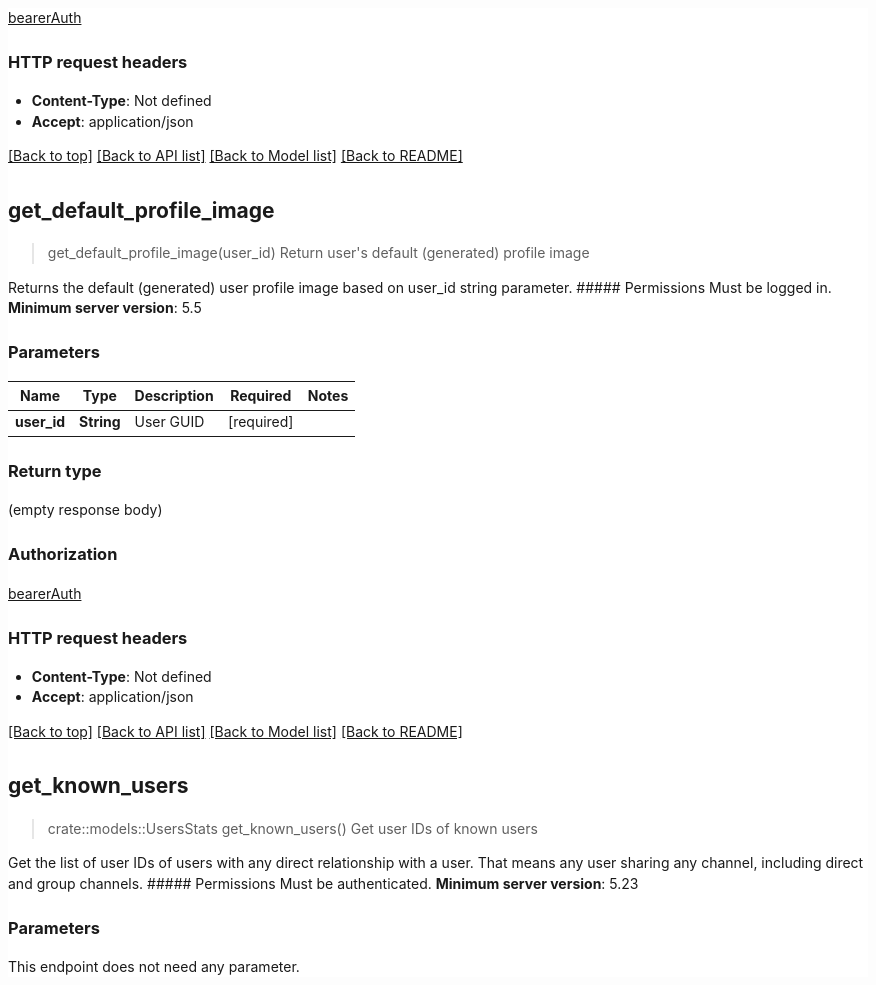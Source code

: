 [bearerAuth](../README.md#bearerAuth)

### HTTP request headers

- **Content-Type**: Not defined
- **Accept**: application/json

[[Back to top]](#) [[Back to API list]](../README.md#documentation-for-api-endpoints) [[Back to Model list]](../README.md#documentation-for-models) [[Back to README]](../README.md)


## get_default_profile_image

> get_default_profile_image(user_id)
Return user's default (generated) profile image

Returns the default (generated) user profile image based on user_id string parameter. ##### Permissions Must be logged in. __Minimum server version__: 5.5 

### Parameters


Name | Type | Description  | Required | Notes
------------- | ------------- | ------------- | ------------- | -------------
**user_id** | **String** | User GUID | [required] |

### Return type

 (empty response body)

### Authorization

[bearerAuth](../README.md#bearerAuth)

### HTTP request headers

- **Content-Type**: Not defined
- **Accept**: application/json

[[Back to top]](#) [[Back to API list]](../README.md#documentation-for-api-endpoints) [[Back to Model list]](../README.md#documentation-for-models) [[Back to README]](../README.md)


## get_known_users

> crate::models::UsersStats get_known_users()
Get user IDs of known users

Get the list of user IDs of users with any direct relationship with a user. That means any user sharing any channel, including direct and group channels. ##### Permissions Must be authenticated.  __Minimum server version__: 5.23 

### Parameters

This endpoint does not need any parameter.
